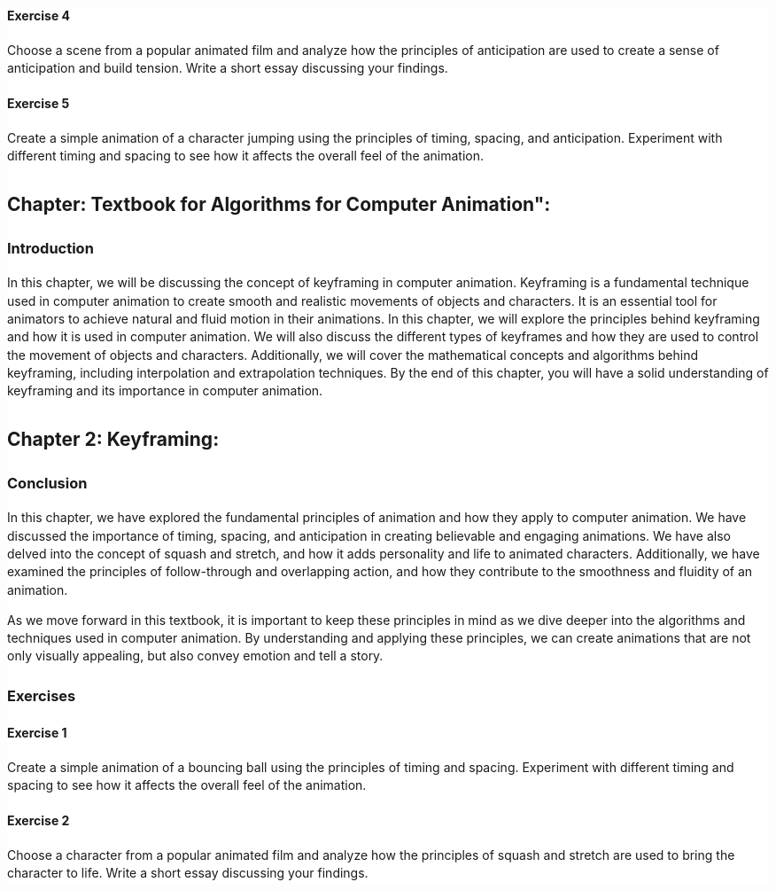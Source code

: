 #### Exercise 4
Choose a scene from a popular animated film and analyze how the principles of anticipation are used to create a sense of anticipation and build tension. Write a short essay discussing your findings.

#### Exercise 5
Create a simple animation of a character jumping using the principles of timing, spacing, and anticipation. Experiment with different timing and spacing to see how it affects the overall feel of the animation.


## Chapter: Textbook for Algorithms for Computer Animation":

### Introduction

In this chapter, we will be discussing the concept of keyframing in computer animation. Keyframing is a fundamental technique used in computer animation to create smooth and realistic movements of objects and characters. It is an essential tool for animators to achieve natural and fluid motion in their animations. In this chapter, we will explore the principles behind keyframing and how it is used in computer animation. We will also discuss the different types of keyframes and how they are used to control the movement of objects and characters. Additionally, we will cover the mathematical concepts and algorithms behind keyframing, including interpolation and extrapolation techniques. By the end of this chapter, you will have a solid understanding of keyframing and its importance in computer animation. 


## Chapter 2: Keyframing:




### Conclusion

In this chapter, we have explored the fundamental principles of animation and how they apply to computer animation. We have discussed the importance of timing, spacing, and anticipation in creating believable and engaging animations. We have also delved into the concept of squash and stretch, and how it adds personality and life to animated characters. Additionally, we have examined the principles of follow-through and overlapping action, and how they contribute to the smoothness and fluidity of an animation.

As we move forward in this textbook, it is important to keep these principles in mind as we dive deeper into the algorithms and techniques used in computer animation. By understanding and applying these principles, we can create animations that are not only visually appealing, but also convey emotion and tell a story.

### Exercises

#### Exercise 1
Create a simple animation of a bouncing ball using the principles of timing and spacing. Experiment with different timing and spacing to see how it affects the overall feel of the animation.

#### Exercise 2
Choose a character from a popular animated film and analyze how the principles of squash and stretch are used to bring the character to life. Write a short essay discussing your findings.
